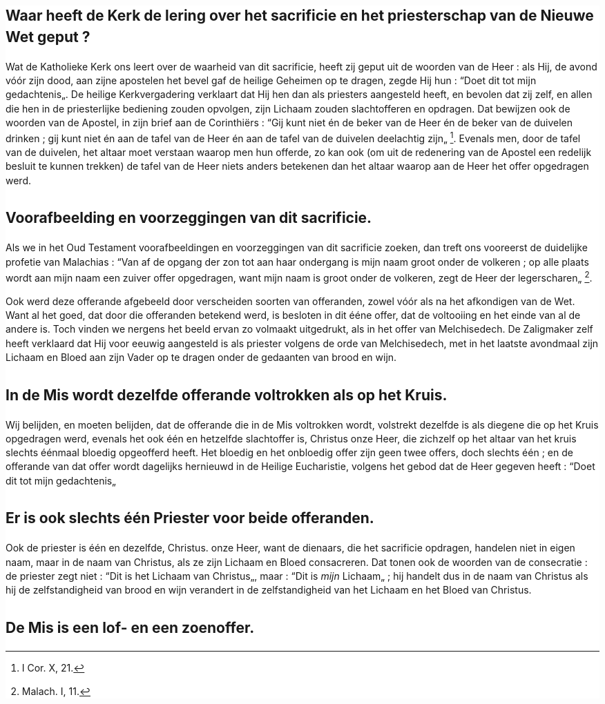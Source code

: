 ## Waar heeft de Kerk de lering over het sacrificie en het priesterschap van de Nieuwe Wet geput ?

Wat de Katholieke Kerk ons leert over de waarheid van dit sacrificie, heeft zij geput uit de woorden van de Heer : als Hij, de avond vóór zijn dood, aan zijne apostelen het bevel gaf de heilige Geheimen op te dragen, zegde Hij hun : “Doet dit tot mijn gedachtenis„. De heilige Kerkvergadering verklaart dat Hij hen dan als priesters aangesteld heeft, en bevolen dat zij zelf, en allen die hen in de priesterlijke bediening zouden opvolgen, zijn Lichaam zouden slachtofferen en opdragen. Dat bewijzen ook de woorden van de Apostel, in zijn brief aan de Corinthiërs : “Gij kunt niet én de beker van de Heer én de beker van de duivelen drinken ; gij kunt niet én aan de tafel van de Heer én aan de tafel van de duivelen deelachtig zijn„ [^313.1]. Evenals men, door de tafel van de duivelen, het altaar moet verstaan waarop men hun offerde, zo kan ook (om uit de redenering van de Apostel een redelijk besluit te kunnen trekken) de tafel van de Heer niets anders betekenen dan het altaar waarop aan de Heer het offer opgedragen werd.

[^313.1]: I Cor. X, 21.

## Voorafbeelding en voorzeggingen van dit sacrificie.

Als we in het Oud Testament voorafbeeldingen en voorzeggingen van dit sacrificie zoeken, dan treft ons vooreerst de duidelijke profetie van Malachias : “Van af de opgang der zon tot aan haar ondergang is mijn naam groot onder de volkeren ; op alle plaats wordt aan mijn naam een zuiver offer opgedragen, want mijn naam is groot onder de volkeren, zegt de Heer der legerscharen„ [^314.1].

Ook werd deze offerande afgebeeld door verscheiden soorten van offeranden, zowel vóór als na het afkondigen van de Wet. Want al het goed, dat door die offeranden betekend werd, is besloten in dit ééne offer, dat de voltooiing en het einde van al de andere is. Toch vinden we nergens het beeld ervan zo volmaakt uitgedrukt, als in het offer van Melchisedech.  De Zaligmaker zelf heeft verklaard dat Hij voor eeuwig aangesteld is als priester volgens de orde van Melchisedech, met in het laatste avondmaal zijn Lichaam en Bloed aan zijn Vader op te dragen onder de gedaanten van brood en wijn.

## In de Mis wordt dezelfde offerande voltrokken als op het Kruis.

Wij belijden, en moeten belijden, dat de offerande die in de Mis voltrokken wordt, volstrekt dezelfde is als diegene die op het Kruis opgedragen werd, evenals het ook één en hetzelfde slachtoffer is, Christus onze Heer, die zichzelf op het altaar van het kruis slechts éénmaal bloedig opgeofferd heeft. Het bloedig en het onbloedig offer zijn geen twee offers, doch slechts één ; en de offerande van dat offer wordt dagelijks hernieuwd in de Heilige Eucharistie, volgens het gebod dat de Heer gegeven heeft : “Doet dit tot mijn gedachtenis„

[^314.1]: Malach. I, 11.

## Er is ook slechts één Priester voor beide offeranden.

Ook de priester is één en dezelfde, Christus. onze Heer, want de dienaars, die het sacrificie opdragen, handelen niet in eigen naam, maar in de naam van Christus, als ze zijn Lichaam en Bloed consacreren.  Dat tonen ook de woorden van de consecratie : de priester zegt niet : “Dit is het Lichaam van Christus„, maar : “Dit is *mijn* Lichaam„ ; hij handelt dus in de naam van Christus als hij de zelfstandigheid van brood en wijn verandert in de zelfstandigheid van het Lichaam en het Bloed van Christus.

## De Mis is een lof- en een zoenoffer.


[^259.1]: Cor. XI, 30.
[^260.1]: Jo. XIII, 1.
[^260.2]: I Cor. XI, 23 et seqq. ; Matth. XXVI, 26 ; Marc. XIV, 22 ; Luc. XXII, 19.
[^260.3]: Rom. VI, 23.
[^261.1]: Ps. CX, 3, 4.
[^261.2]: I Cor. X, 16.
[^261.3]: Damasc. de Fide orthod. lib. IV, c. 14.
[^265.1]: Jo. VI, 56.
[^265.2]: Luc. XXII, 19.
[^265.3]: I Cor. XI, 26.
[^266.1]: Matth. XXVI, 26 ; Marc. XIV, 22 ; Luc. XXII, 19.
[^266.2]: Jo. VI, 41.
[^267.1]: Levit. XXIV, 5.
[^267.2]: Matth. XXVI, 17.
[^268.1]: S. Chrysost., hom. LXXXIII, in Matth.
[^268.2]: I Cor, V, 7, 8.
[^269.1]: Matth. XXVI, 29.
[^269.2]: Apoc. XVII, 15.
[^270.1]: Honor., lib, III Decret. I de celebr. Miss., cap. 13.
[^270.2]: Jo. VI, 56.
[^272.1]: Matth. XXVI, 26 ; Luc. XXII, 19 ; I Cor. XI, 24, 25
[^274.1]: Hebr. X, 19.
[^274.2]: Rom. III, 25, 26.
[^275.1]: Hebr. IX, 18.
[^275.2]: Hebr. IX, 15.
[^276.1]: Matth. XXVI, 28.
[^276.2]: Luc. XXII, 20.
[^277.1]: Hebr. IX, 28.
[^277.2]: Jo. XVII, 9.
[^277.3]: I Cor. XI, 29.
[^279.1]: I Cor. XI, 28, 29.
[^280.1]: I Cor. X, 16.
[^283.1]: S. Dion. de eccl. hierarch., cap. 7
[^284.1]: Prov. VIII, 31.
[^286.1]: De consecrat. dist. 2.
[^286.2]: Luc. XXII, 17.
[^287.1]: Conc. Trid. sess. 13, can. 2.
[^288.1]: Matth. XXVI, 26.
[^288.2]: Jo. VI, 52.
[^288.3]: id. VI, 54.
[^288.4]: id. VI, 56.
[^288.5]: S. Ambr., lib. 4 de sacr., cap. 4.
[^288.6]: Ps. CXXXIV, 6.
[^289.1]: De consecr., dist. 2.
[^289.2]: S. Hilar., de Trinit., lib. 8.
[^289.3]: Gen. XVIII, 2.
[^289.4]: Act. I, 10.
[^290.1]: S. Ambr., lib. 4 de sacr., c. 4.
[^290.2]: De consecr., dist. 2.
[^290.3]: Lib. IV de fide orthod., c, 14.
[^291.1]: Luc. I, 37.
[^295.1]: S. Aug., confessiones, lib, VII, c. 10.
[^295.2]: Jo. I, 17.
[^295.3]: Jo. VI, 57.
[^295.4]: Jo. VI, 58.
[^295.5]: Jo. VI, 52.
[^295.6]: S. Cyrill, lib. IV in Joan., c. 14.
[^296.1]: I Cor. XI, 20.
[^297.1]: Sap. XVI, 20.
[^297.2]: Lib. IV. de sacr., cap. VI, et lib. V, cap. IV.
[^298.1]: Jo. VI, 55.
[^298.2]: III Reg. XIX, 8.
[^299.1]: I Cor. XI, 27.
[^299.2]: In Jo. Tract. XXVI, 18.
[^299.3]: I Cor. XI, 29.
[^299.4]: Gal. V, 6.
[^300.1]: I Cor. XI, 28.
[^300.2]: Matth. XXII, 11.
[^301.1]: IV Reg. V.
[^301.2]: Ps. XCVI, 8.
[^301.3]: Job XXVI, 11.
[^301.4]: Isai. VI, 3.
[^302.1]: Matth. V, 23, 24.
[^302.3]: Jo. XXI, 15.
[^302.2]: Matth.  VIII, 8, 10.
[^304.1]: S. Aug., sermo 28 de verbis Domini.
[^304.2]: Act. II, 42, 46.
[^307.1]: Jo. VI, 52, 59.
[^310.1]: Ps. XXXIX, 7.
[^310.2]: Ps. L, 19.
[^310.3]: Gen. VIII, 21.
[^311.1]: Matth. III, 17, XVII, 5.
[^315.1]: Dom. IX post Pent.